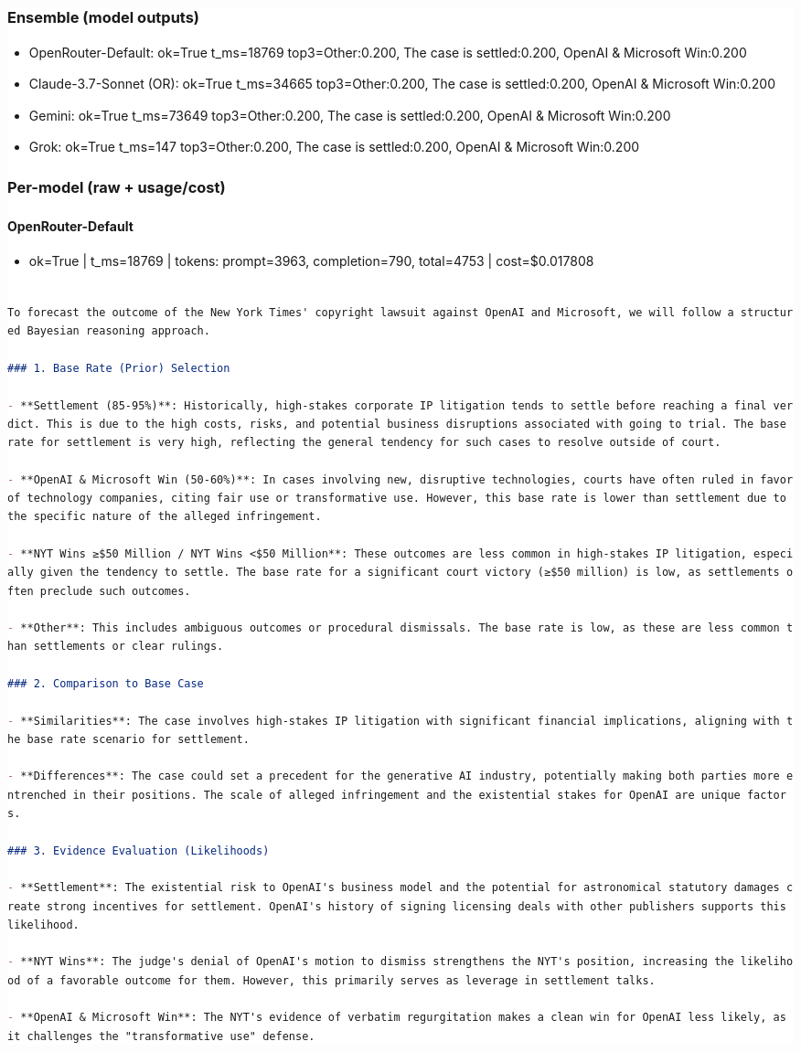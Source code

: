 ### Ensemble (model outputs)

- OpenRouter-Default: ok=True t_ms=18769 top3=Other:0.200, The case is settled:0.200, OpenAI & Microsoft Win:0.200

- Claude-3.7-Sonnet (OR): ok=True t_ms=34665 top3=Other:0.200, The case is settled:0.200, OpenAI & Microsoft Win:0.200

- Gemini: ok=True t_ms=73649 top3=Other:0.200, The case is settled:0.200, OpenAI & Microsoft Win:0.200

- Grok: ok=True t_ms=147 top3=Other:0.200, The case is settled:0.200, OpenAI & Microsoft Win:0.200



### Per-model (raw + usage/cost)

#### OpenRouter-Default

- ok=True | t_ms=18769 | tokens: prompt=3963, completion=790, total=4753 | cost=$0.017808

```md

To forecast the outcome of the New York Times' copyright lawsuit against OpenAI and Microsoft, we will follow a structured Bayesian reasoning approach.

### 1. Base Rate (Prior) Selection

- **Settlement (85-95%)**: Historically, high-stakes corporate IP litigation tends to settle before reaching a final verdict. This is due to the high costs, risks, and potential business disruptions associated with going to trial. The base rate for settlement is very high, reflecting the general tendency for such cases to resolve outside of court.
  
- **OpenAI & Microsoft Win (50-60%)**: In cases involving new, disruptive technologies, courts have often ruled in favor of technology companies, citing fair use or transformative use. However, this base rate is lower than settlement due to the specific nature of the alleged infringement.

- **NYT Wins ≥$50 Million / NYT Wins <$50 Million**: These outcomes are less common in high-stakes IP litigation, especially given the tendency to settle. The base rate for a significant court victory (≥$50 million) is low, as settlements often preclude such outcomes.

- **Other**: This includes ambiguous outcomes or procedural dismissals. The base rate is low, as these are less common than settlements or clear rulings.

### 2. Comparison to Base Case

- **Similarities**: The case involves high-stakes IP litigation with significant financial implications, aligning with the base rate scenario for settlement.
  
- **Differences**: The case could set a precedent for the generative AI industry, potentially making both parties more entrenched in their positions. The scale of alleged infringement and the existential stakes for OpenAI are unique factors.

### 3. Evidence Evaluation (Likelihoods)

- **Settlement**: The existential risk to OpenAI's business model and the potential for astronomical statutory damages create strong incentives for settlement. OpenAI's history of signing licensing deals with other publishers supports this likelihood.

- **NYT Wins**: The judge's denial of OpenAI's motion to dismiss strengthens the NYT's position, increasing the likelihood of a favorable outcome for them. However, this primarily serves as leverage in settlement talks.

- **OpenAI & Microsoft Win**: The NYT's evidence of verbatim regurgitation makes a clean win for OpenAI less likely, as it challenges the "transformative use" defense.

```